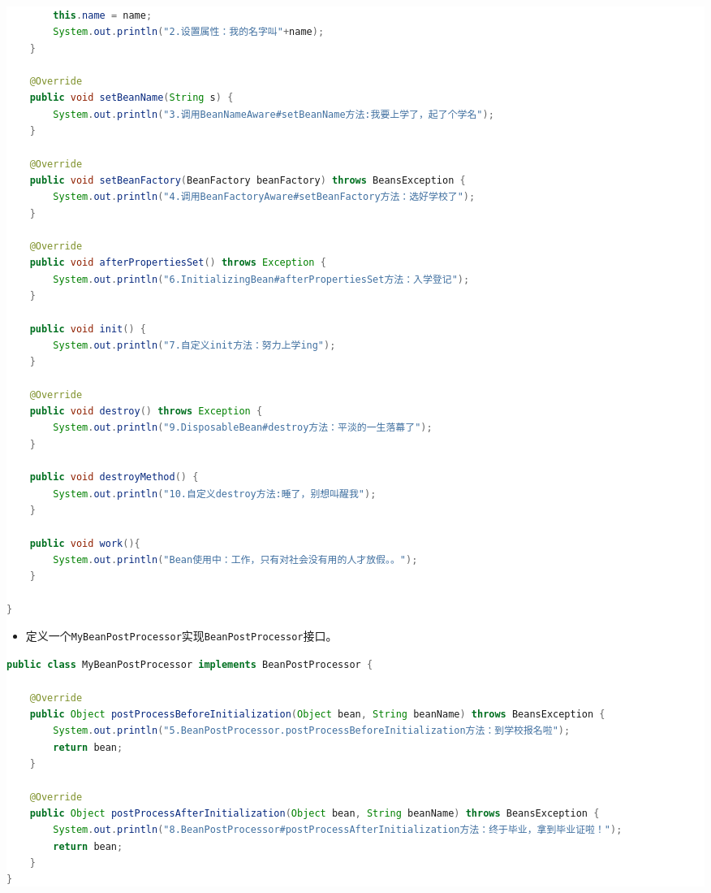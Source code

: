 ```java
        this.name = name;
        System.out.println("2.设置属性：我的名字叫"+name);
    }

    @Override
    public void setBeanName(String s) {
        System.out.println("3.调用BeanNameAware#setBeanName方法:我要上学了，起了个学名");
    }

    @Override
    public void setBeanFactory(BeanFactory beanFactory) throws BeansException {
        System.out.println("4.调用BeanFactoryAware#setBeanFactory方法：选好学校了");
    }

    @Override
    public void afterPropertiesSet() throws Exception {
        System.out.println("6.InitializingBean#afterPropertiesSet方法：入学登记");
    }

    public void init() {
        System.out.println("7.自定义init方法：努力上学ing");
    }

    @Override
    public void destroy() throws Exception {
        System.out.println("9.DisposableBean#destroy方法：平淡的一生落幕了");
    }

    public void destroyMethod() {
        System.out.println("10.自定义destroy方法:睡了，别想叫醒我");
    }

    public void work(){
        System.out.println("Bean使用中：工作，只有对社会没有用的人才放假。。");
    }

}
```

- 定义一个`MyBeanPostProcessor`实现`BeanPostProcessor`接口。

```java
public class MyBeanPostProcessor implements BeanPostProcessor {

    @Override
    public Object postProcessBeforeInitialization(Object bean, String beanName) throws BeansException {
        System.out.println("5.BeanPostProcessor.postProcessBeforeInitialization方法：到学校报名啦");
        return bean;
    }

    @Override
    public Object postProcessAfterInitialization(Object bean, String beanName) throws BeansException {
        System.out.println("8.BeanPostProcessor#postProcessAfterInitialization方法：终于毕业，拿到毕业证啦！");
        return bean;
    }
}

```
